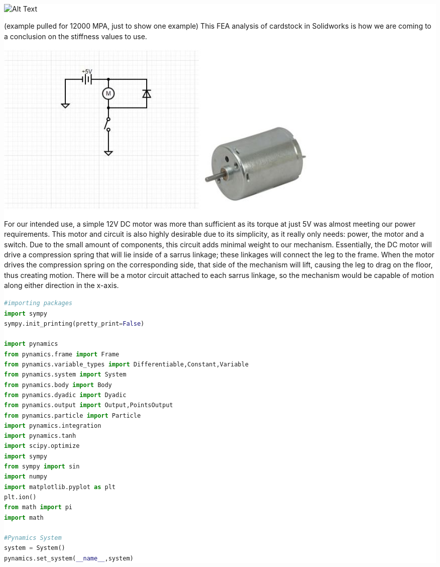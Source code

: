 
![Alt Text](FEAexample.PNG)

(example pulled for 12000 MPA, just to show one example) 
This FEA analysis of cardstock in Solidworks is how we are coming to a conclusion on the stiffness values to use.


![Alt Text](Motor_Circuit.JPG)
 
For our intended use, a simple 12V DC motor was more than sufficient as its torque at just 5V was almost meeting our power requirements. This motor and circuit is also highly desirable due to its simplicity, as it really only needs: power, the motor and a switch. Due to the small amount of components, this circuit adds minimal weight to our mechanism. Essentially, the DC motor will drive a compression spring that will lie inside of a sarrus linkage; these linkages will connect the leg to the frame. When the motor drives the compression spring on the corresponding side, that side of the mechanism will lift, causing the leg to drag on the floor, thus creating motion. There will be a motor circuit attached to each sarrus linkage, so the mechanism would be capable of motion along either direction in the x-axis.



```python
#importing packages
import sympy
sympy.init_printing(pretty_print=False)

import pynamics
from pynamics.frame import Frame
from pynamics.variable_types import Differentiable,Constant,Variable
from pynamics.system import System
from pynamics.body import Body
from pynamics.dyadic import Dyadic
from pynamics.output import Output,PointsOutput
from pynamics.particle import Particle
import pynamics.integration
import pynamics.tanh
import scipy.optimize
import sympy
from sympy import sin
import numpy
import matplotlib.pyplot as plt
plt.ion()
from math import pi
import math

#Pynamics System
system = System()
pynamics.set_system(__name__,system)

```